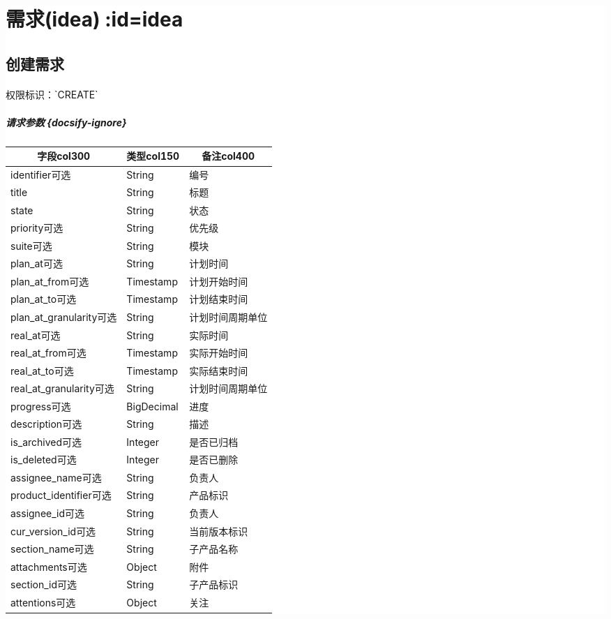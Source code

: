# 需求(idea) :id=idea
## 创建需求

<el-row>
<div style="width: 80px">
<el-alert center title="POST" style="background-color: rgba(52, 143, 228, 0.1);color: #348fe4;" :closable="false" ></el-alert>
</div>
<div style="margin-left:5px;width: calc(100% - 85px)">
<el-alert title="/ideas" type="info" :closable="false" ></el-alert>
</div>
</el-row>
权限标识：`CREATE`



##### 请求参数 {docsify-ignore}
|字段col300|类型col150|备注col400|
|---|---|----|
|<el-row justify="space-between"><el-col :span="20">identifier</el-col><el-col :span="4" style="text-align:right"><el-text size="small" type="success">可选</el-text></el-col> </el-row>|String|编号|
|<el-row justify="space-between"><el-col :span="20">title</el-col><el-col :span="4" style="text-align:right"></el-col> </el-row>|String|标题|
|<el-row justify="space-between"><el-col :span="20">state</el-col><el-col :span="4" style="text-align:right"></el-col> </el-row>|String|状态|
|<el-row justify="space-between"><el-col :span="20">priority</el-col><el-col :span="4" style="text-align:right"><el-text size="small" type="success">可选</el-text></el-col> </el-row>|String|优先级|
|<el-row justify="space-between"><el-col :span="20">suite</el-col><el-col :span="4" style="text-align:right"><el-text size="small" type="success">可选</el-text></el-col> </el-row>|String|模块|
|<el-row justify="space-between"><el-col :span="20">plan_at</el-col><el-col :span="4" style="text-align:right"><el-text size="small" type="success">可选</el-text></el-col> </el-row>|String|计划时间|
|<el-row justify="space-between"><el-col :span="20">plan_at_from</el-col><el-col :span="4" style="text-align:right"><el-text size="small" type="success">可选</el-text></el-col> </el-row>|Timestamp|计划开始时间|
|<el-row justify="space-between"><el-col :span="20">plan_at_to</el-col><el-col :span="4" style="text-align:right"><el-text size="small" type="success">可选</el-text></el-col> </el-row>|Timestamp|计划结束时间|
|<el-row justify="space-between"><el-col :span="20">plan_at_granularity</el-col><el-col :span="4" style="text-align:right"><el-text size="small" type="success">可选</el-text></el-col> </el-row>|String|计划时间周期单位|
|<el-row justify="space-between"><el-col :span="20">real_at</el-col><el-col :span="4" style="text-align:right"><el-text size="small" type="success">可选</el-text></el-col> </el-row>|String|实际时间|
|<el-row justify="space-between"><el-col :span="20">real_at_from</el-col><el-col :span="4" style="text-align:right"><el-text size="small" type="success">可选</el-text></el-col> </el-row>|Timestamp|实际开始时间|
|<el-row justify="space-between"><el-col :span="20">real_at_to</el-col><el-col :span="4" style="text-align:right"><el-text size="small" type="success">可选</el-text></el-col> </el-row>|Timestamp|实际结束时间|
|<el-row justify="space-between"><el-col :span="20">real_at_granularity</el-col><el-col :span="4" style="text-align:right"><el-text size="small" type="success">可选</el-text></el-col> </el-row>|String|计划时间周期单位|
|<el-row justify="space-between"><el-col :span="20">progress</el-col><el-col :span="4" style="text-align:right"><el-text size="small" type="success">可选</el-text></el-col> </el-row>|BigDecimal|进度|
|<el-row justify="space-between"><el-col :span="20">description</el-col><el-col :span="4" style="text-align:right"><el-text size="small" type="success">可选</el-text></el-col> </el-row>|String|描述|
|<el-row justify="space-between"><el-col :span="20">is_archived</el-col><el-col :span="4" style="text-align:right"><el-text size="small" type="success">可选</el-text></el-col> </el-row>|Integer|是否已归档|
|<el-row justify="space-between"><el-col :span="20">is_deleted</el-col><el-col :span="4" style="text-align:right"><el-text size="small" type="success">可选</el-text></el-col> </el-row>|Integer|是否已删除|
|<el-row justify="space-between"><el-col :span="20">assignee_name</el-col><el-col :span="4" style="text-align:right"><el-text size="small" type="success">可选</el-text></el-col> </el-row>|String|负责人|
|<el-row justify="space-between"><el-col :span="20">product_identifier</el-col><el-col :span="4" style="text-align:right"><el-text size="small" type="success">可选</el-text></el-col> </el-row>|String|产品标识|
|<el-row justify="space-between"><el-col :span="20">assignee_id</el-col><el-col :span="4" style="text-align:right"><el-text size="small" type="success">可选</el-text></el-col> </el-row>|String|负责人|
|<el-row justify="space-between"><el-col :span="20">cur_version_id</el-col><el-col :span="4" style="text-align:right"><el-text size="small" type="success">可选</el-text></el-col> </el-row>|String|当前版本标识|
|<el-row justify="space-between"><el-col :span="20">section_name</el-col><el-col :span="4" style="text-align:right"><el-text size="small" type="success">可选</el-text></el-col> </el-row>|String|子产品名称|
|<el-row justify="space-between"><el-col :span="20">attachments</el-col><el-col :span="4" style="text-align:right"><el-text size="small" type="success">可选</el-text></el-col> </el-row>|Object|附件|
|<el-row justify="space-between"><el-col :span="20">section_id</el-col><el-col :span="4" style="text-align:right"><el-text size="small" type="success">可选</el-text></el-col> </el-row>|String|子产品标识|
|<el-row justify="space-between"><el-col :span="20">attentions</el-col><el-col :span="4" style="text-align:right"><el-text size="small" type="success">可选</el-text></el-col> </el-row>|Object|关注|